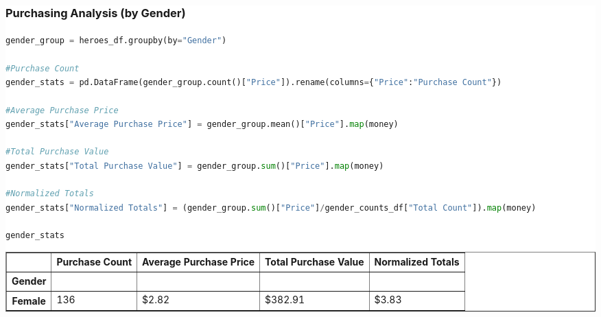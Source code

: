 

### Purchasing Analysis (by Gender)


```python
gender_group = heroes_df.groupby(by="Gender")

#Purchase Count
gender_stats = pd.DataFrame(gender_group.count()["Price"]).rename(columns={"Price":"Purchase Count"})

#Average Purchase Price
gender_stats["Average Purchase Price"] = gender_group.mean()["Price"].map(money)

#Total Purchase Value
gender_stats["Total Purchase Value"] = gender_group.sum()["Price"].map(money)

#Normalized Totals
gender_stats["Normalized Totals"] = (gender_group.sum()["Price"]/gender_counts_df["Total Count"]).map(money)
    
gender_stats
```




<div>
<style>
    .dataframe thead tr:only-child th {
        text-align: right;
    }

    .dataframe thead th {
        text-align: left;
    }

    .dataframe tbody tr th {
        vertical-align: top;
    }
</style>
<table border="1" class="dataframe">
  <thead>
    <tr style="text-align: right;">
      <th></th>
      <th>Purchase Count</th>
      <th>Average Purchase Price</th>
      <th>Total Purchase Value</th>
      <th>Normalized Totals</th>
    </tr>
    <tr>
      <th>Gender</th>
      <th></th>
      <th></th>
      <th></th>
      <th></th>
    </tr>
  </thead>
  <tbody>
    <tr>
      <th>Female</th>
      <td>136</td>
      <td>$2.82</td>
      <td>$382.91</td>
      <td>$3.83</td>
    </tr>
    <tr>
